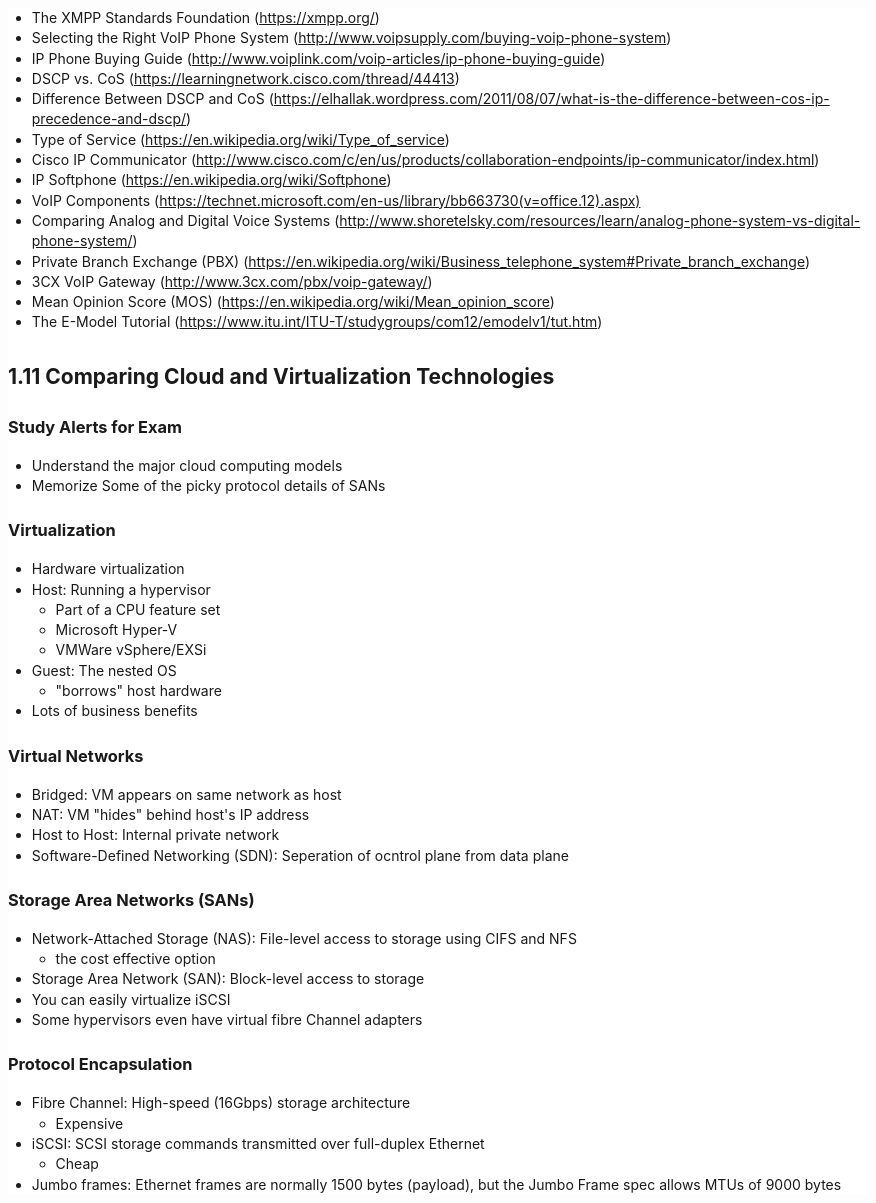 - The XMPP Standards Foundation (https://xmpp.org/)
- Selecting the Right VoIP Phone System (http://www.voipsupply.com/buying-voip-phone-system)
- IP Phone Buying Guide (http://www.voiplink.com/voip-articles/ip-phone-buying-guide)
- DSCP vs. CoS (https://learningnetwork.cisco.com/thread/44413)
- Difference Between DSCP and CoS (https://elhallak.wordpress.com/2011/08/07/what-is-the-difference-between-cos-ip-precedence-and-dscp/)
- Type of Service (https://en.wikipedia.org/wiki/Type_of_service)
- Cisco IP Communicator (http://www.cisco.com/c/en/us/products/collaboration-endpoints/ip-communicator/index.html)
- IP Softphone (https://en.wikipedia.org/wiki/Softphone)
- VoIP Components (https://technet.microsoft.com/en-us/library/bb663730(v=office.12).aspx)
- Comparing Analog and Digital Voice Systems (http://www.shoretelsky.com/resources/learn/analog-phone-system-vs-digital-phone-system/)
- Private Branch Exchange (PBX) (https://en.wikipedia.org/wiki/Business_telephone_system#Private_branch_exchange)
- 3CX VoIP Gateway (http://www.3cx.com/pbx/voip-gateway/)
- Mean Opinion Score (MOS) (https://en.wikipedia.org/wiki/Mean_opinion_score)
- The E-Model Tutorial (https://www.itu.int/ITU-T/studygroups/com12/emodelv1/tut.htm)

## 1.11 Comparing Cloud and Virtualization Technologies

### Study Alerts for Exam
- Understand the major cloud computing models
- Memorize Some of the picky protocol details of SANs

### Virtualization
- Hardware virtualization
- Host: Running a hypervisor
  * Part of a CPU feature set
  * Microsoft Hyper-V
  * VMWare vSphere/EXSi
- Guest: The nested OS
  * "borrows" host hardware
- Lots of business benefits

### Virtual Networks
- Bridged: VM appears on same network as host
- NAT: VM "hides" behind host's IP address
- Host to Host: Internal private network
- Software-Defined Networking (SDN): Seperation of ocntrol plane from data plane

### Storage Area Networks (SANs)
- Network-Attached Storage (NAS): File-level access to storage using CIFS and NFS
  * the cost effective option
- Storage Area Network (SAN): Block-level access to storage
- You can easily virtualize iSCSI
- Some hypervisors even have virtual fibre Channel adapters

### Protocol Encapsulation
- Fibre Channel: High-speed (16Gbps) storage architecture
  * Expensive
- iSCSI: SCSI storage commands transmitted over full-duplex Ethernet
  * Cheap
- Jumbo frames: Ethernet frames are normally 1500 bytes (payload), but the Jumbo Frame spec allows MTUs of 9000 bytes

